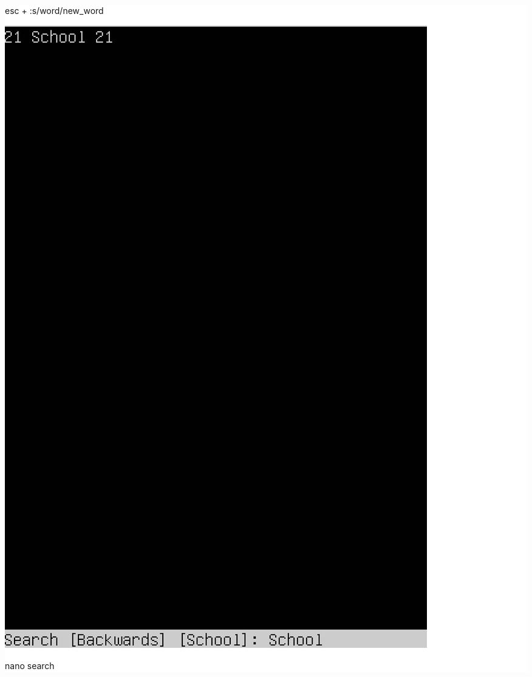 esc + :s/word/new_word

![Проблема с фотографией](screenshots/part7nanosearch.png)
<figcaption>nano search</figcaption>
